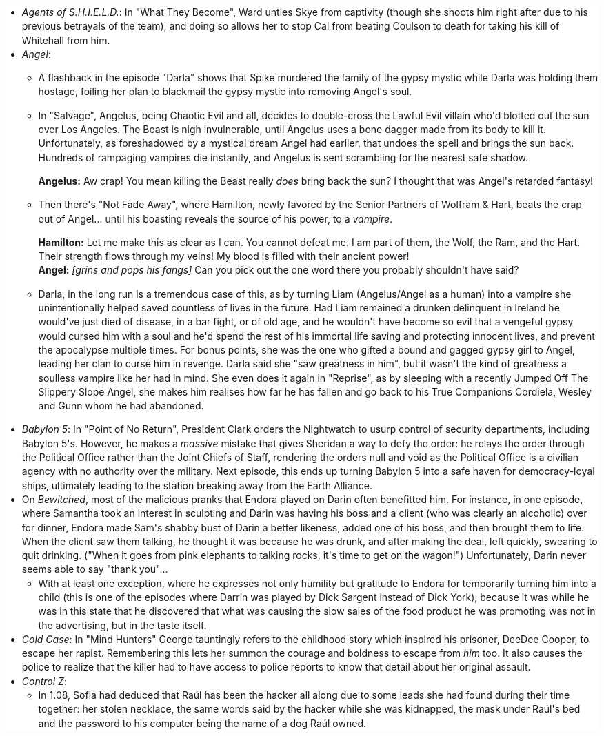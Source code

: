 -   _Agents of S.H.I.E.L.D._: In "What They Become", Ward unties Skye from captivity (though she shoots him right after due to his previous betrayals of the team), and doing so allows her to stop Cal from beating Coulson to death for taking his kill of Whitehall from him.
-   _Angel_:
    -   A flashback in the episode "Darla" shows that Spike murdered the family of the gypsy mystic while Darla was holding them hostage, foiling her plan to blackmail the gypsy mystic into removing Angel's soul.
    -   In "Salvage", Angelus, being Chaotic Evil and all, decides to double-cross the Lawful Evil villain who'd blotted out the sun over Los Angeles. The Beast is nigh invulnerable, until Angelus uses a bone dagger made from its body to kill it. Unfortunately, as foreshadowed by a mystical dream Angel had earlier, that undoes the spell and brings the sun back. Hundreds of rampaging vampires die instantly, and Angelus is sent scrambling for the nearest safe shadow.
        
        **Angelus:** Aw crap! You mean killing the Beast really _does_ bring back the sun? I thought that was Angel's retarded fantasy!
        
    -   Then there's "Not Fade Away", where Hamilton, newly favored by the Senior Partners of Wolfram & Hart, beats the crap out of Angel... until his boasting reveals the source of his power, to a _vampire_.
        
        **Hamilton:** Let me make this as clear as I can. You cannot defeat me. I am part of them, the Wolf, the Ram, and the Hart. Their strength flows through my veins! My blood is filled with their ancient power!  
        **Angel:** _\[grins and pops his fangs\]_ Can you pick out the one word there you probably shouldn't have said?
        
    -   Darla, in the long run is a tremendous case of this, as by turning Liam (Angelus/Angel as a human) into a vampire she unintentionally helped saved countless of lives in the future. Had Liam remained a drunken delinquent in Ireland he would've just died of disease, in a bar fight, or of old age, and he wouldn't have become so evil that a vengeful gypsy would cursed him with a soul and he'd spend the rest of his immortal life saving and protecting innocent lives, and prevent the apocalypse multiple times. For bonus points, she was the one who gifted a bound and gagged gypsy girl to Angel, leading her clan to curse him in revenge. Darla said she "saw greatness in him", but it wasn't the kind of greatness a soulless vampire like her had in mind. She even does it again in "Reprise", as by sleeping with a recently Jumped Off The Slippery Slope Angel, she makes him realises how far he has fallen and go back to his True Companions Cordiela, Wesley and Gunn whom he had abandoned.
-   _Babylon 5_: In "Point of No Return", President Clark orders the Nightwatch to usurp control of security departments, including Babylon 5's. However, he makes a _massive_ mistake that gives Sheridan a way to defy the order: he relays the order through the Political Office rather than the Joint Chiefs of Staff, rendering the orders null and void as the Political Office is a civilian agency with no authority over the military. Next episode, this ends up turning Babylon 5 into a safe haven for democracy-loyal ships, ultimately leading to the station breaking away from the Earth Alliance.
-   On _Bewitched_, most of the malicious pranks that Endora played on Darin often benefitted him. For instance, in one episode, where Samantha took an interest in sculpting and Darin was having his boss and a client (who was clearly an alcoholic) over for dinner, Endora made Sam's shabby bust of Darin a better likeness, added one of his boss, and then brought them to life. When the client saw them talking, he thought it was because he was drunk, and after making the deal, left quickly, swearing to quit drinking. ("When it goes from pink elephants to talking rocks, it's time to get on the wagon!") Unfortunately, Darin never seems able to say "thank you"...
    -   With at least one exception, where he expresses not only humility but gratitude to Endora for temporarily turning him into a child (this is one of the episodes where Darrin was played by Dick Sargent instead of Dick York), because it was while he was in this state that he discovered that what was causing the slow sales of the food product he was promoting was not in the advertising, but in the taste itself.
-   _Cold Case_: In "Mind Hunters" George tauntingly refers to the childhood story which inspired his prisoner, DeeDee Cooper, to escape her rapist. Remembering this lets her summon the courage and boldness to escape from _him_ too. It also causes the police to realize that the killer had to have access to police reports to know that detail about her original assault.
-   _Control Z_:
    -   In 1.08, Sofia had deduced that Raúl has been the hacker all along due to some leads she had found during their time together: her stolen necklace, the same words said by the hacker while she was kidnapped, the mask under Raúl's bed and the password to his computer being the name of a dog Raúl owned.
